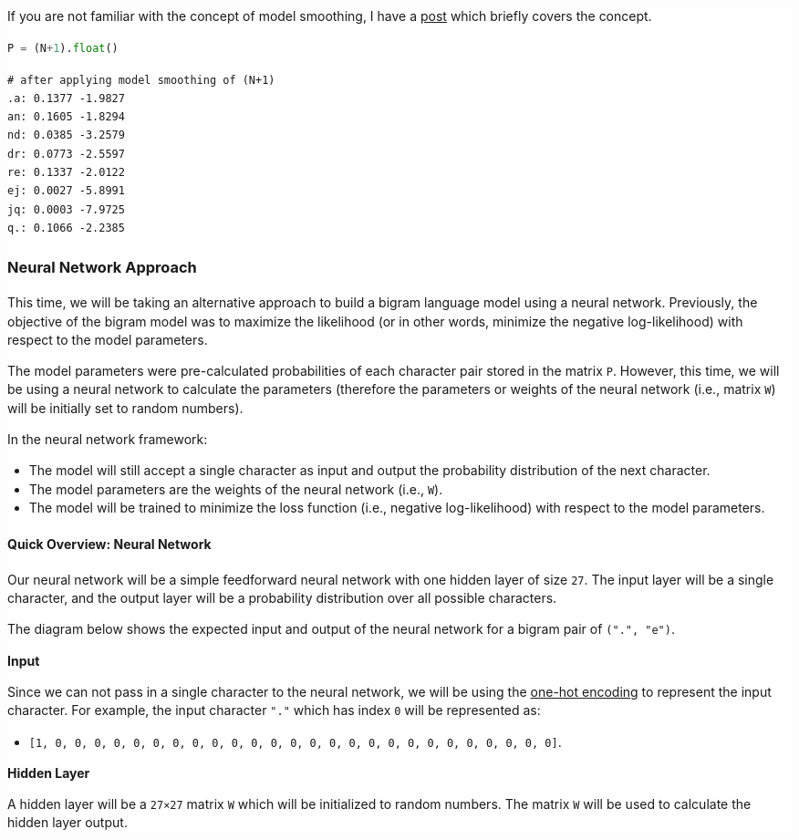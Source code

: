 If you are not familiar with the concept of model smoothing, I have a [post](https://jiselectric.github.io/posts/ModelSmoothing/) which briefly covers the concept.

```python
P = (N+1).float()
```

```text
# after applying model smoothing of (N+1)
.a: 0.1377 -1.9827
an: 0.1605 -1.8294
nd: 0.0385 -3.2579
dr: 0.0773 -2.5597
re: 0.1337 -2.0122
ej: 0.0027 -5.8991
jq: 0.0003 -7.9725
q.: 0.1066 -2.2385
```

### Neural Network Approach

This time, we will be taking an alternative approach to build a bigram language model using a neural network. Previously, the objective of the bigram model was to maximize the likelihood (or in other words, minimize the negative log-likelihood) with respect to the model parameters. 

The model parameters were pre-calculated probabilities of each character pair stored in the matrix `P`. However, this time, we will be using a neural network to calculate the parameters (therefore the parameters or weights of the neural network (i.e., matrix `W`) will be initially set to random numbers). 

In the neural network framework:
- The model will still accept a single character as input and output the probability distribution of the next character.
- The model parameters are the weights of the neural network (i.e., `W`).
- The model will be trained to minimize the loss function (i.e., negative log-likelihood) with respect to the model parameters.


#### Quick Overview: Neural Network

Our neural network will be a simple feedforward neural network with one hidden layer of size `27`. The input layer will be a single character, and the output layer will be a probability distribution over all possible characters.

The diagram below shows the expected input and output of the neural network for a bigram pair of `(".", "e")`. 

**Input**

Since we can not pass in a single character to the neural network, we will be using the [one-hot encoding](https://www.geeksforgeeks.org/one-hot-encoding-in-nlp/) to represent the input character. For example, the input character `"."` which has index `0` will be represented as:
-  `[1, 0, 0, 0, 0, 0, 0, 0, 0, 0, 0, 0, 0, 0, 0, 0, 0, 0, 0, 0, 0, 0, 0, 0, 0, 0, 0]`.

**Hidden Layer**

A hidden layer will be a `27×27` matrix `W` which will be initialized to random numbers. The matrix `W` will be used to calculate the hidden layer output.
